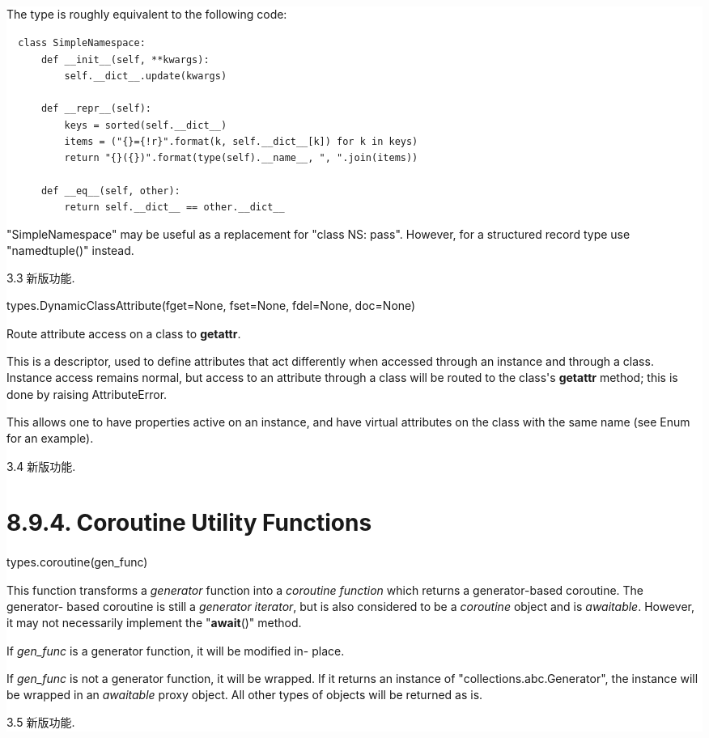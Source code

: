    The type is roughly equivalent to the following code:

      class SimpleNamespace:
          def __init__(self, **kwargs):
              self.__dict__.update(kwargs)

          def __repr__(self):
              keys = sorted(self.__dict__)
              items = ("{}={!r}".format(k, self.__dict__[k]) for k in keys)
              return "{}({})".format(type(self).__name__, ", ".join(items))

          def __eq__(self, other):
              return self.__dict__ == other.__dict__

   "SimpleNamespace" may be useful as a replacement for "class NS:
   pass". However, for a structured record type use "namedtuple()"
   instead.

   3.3 新版功能.

types.DynamicClassAttribute(fget=None, fset=None, fdel=None, doc=None)

   Route attribute access on a class to __getattr__.

   This is a descriptor, used to define attributes that act
   differently when accessed through an instance and through a class.
   Instance access remains normal, but access to an attribute through
   a class will be routed to the class's __getattr__ method; this is
   done by raising AttributeError.

   This allows one to have properties active on an instance, and have
   virtual attributes on the class with the same name (see Enum for an
   example).

   3.4 新版功能.


8.9.4. Coroutine Utility Functions
==================================

types.coroutine(gen_func)

   This function transforms a *generator* function into a *coroutine
   function* which returns a generator-based coroutine. The generator-
   based coroutine is still a *generator iterator*, but is also
   considered to be a *coroutine* object and is *awaitable*.  However,
   it may not necessarily implement the "__await__()" method.

   If *gen_func* is a generator function, it will be modified in-
   place.

   If *gen_func* is not a generator function, it will be wrapped. If
   it returns an instance of "collections.abc.Generator", the instance
   will be wrapped in an *awaitable* proxy object.  All other types of
   objects will be returned as is.

   3.5 新版功能.
